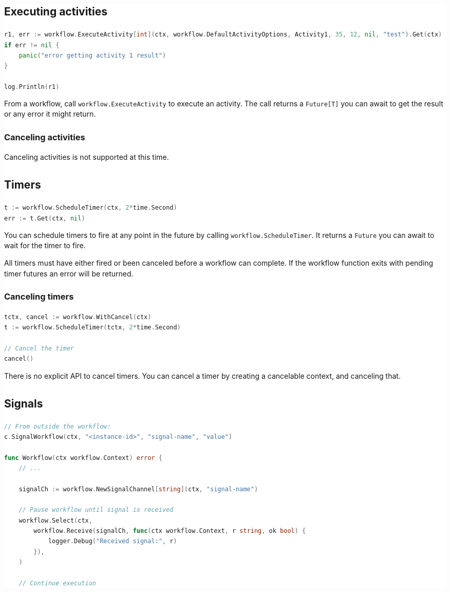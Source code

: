 ## Executing activities

```go
r1, err := workflow.ExecuteActivity[int](ctx, workflow.DefaultActivityOptions, Activity1, 35, 12, nil, "test").Get(ctx)
if err != nil {
	panic("error getting activity 1 result")
}

log.Println(r1)
```

From a workflow, call `workflow.ExecuteActivity` to execute an activity. The call returns a `Future[T]` you can await to get the result or any error it might return.

### Canceling activities

Canceling activities is not supported at this time.

## Timers

```go
t := workflow.ScheduleTimer(ctx, 2*time.Second)
err := t.Get(ctx, nil)
```

You can schedule timers to fire at any point in the future by calling `workflow.ScheduleTimer`. It returns a `Future` you can await to wait for the timer to fire.

<aside class="notice">
    All timers must have either fired or been canceled before a workflow can complete. If the workflow function exits with pending timer futures an error will be returned.
</aside>

### Canceling timers

```go
tctx, cancel := workflow.WithCancel(ctx)
t := workflow.ScheduleTimer(tctx, 2*time.Second)

// Cancel the timer
cancel()
```

There is no explicit API to cancel timers. You can cancel a timer by creating a cancelable context, and canceling that.

## Signals

```go
// From outside the workflow:
c.SignalWorkflow(ctx, "<instance-id>", "signal-name", "value")

func Workflow(ctx workflow.Context) error {
	// ...

	signalCh := workflow.NewSignalChannel[string](ctx, "signal-name")

	// Pause workflow until signal is received
	workflow.Select(ctx,
		workflow.Receive(signalCh, func(ctx workflow.Context, r string, ok bool) {
			logger.Debug("Received signal:", r)
		}),
	)

	// Continue execution
```